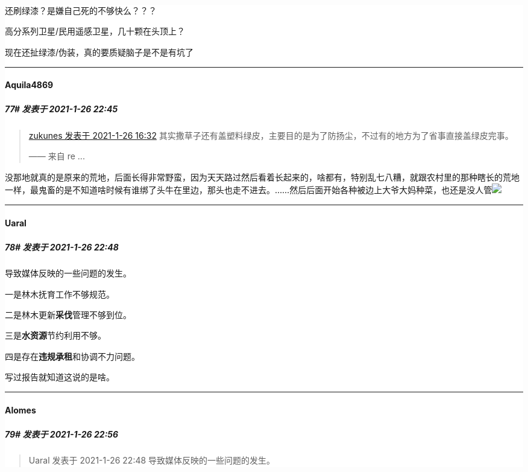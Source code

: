 还刷绿漆？是嫌自己死的不够快么？？？

高分系列卫星/民用遥感卫星，几十颗在头顶上？


现在还扯绿漆/伪装，真的要质疑脑子是不是有坑了







*****

####  Aquila4869  
##### 77#       发表于 2021-1-26 22:45



<blockquote><a href="httphttps://bbs.saraba1st.com/2b/forum.php?mod=redirect&amp;goto=findpost&amp;pid=50150667&amp;ptid=1984722" target="_blank">zukunes 发表于 2021-1-26 16:32</a>
其实撒草子还有盖塑料绿皮，主要目的是为了防扬尘，不过有的地方为了省事直接盖绿皮完事。

—— 来自 re ...</blockquote>
没那地就真的是原来的荒地，后面长得非常野蛮，因为天天路过然后看着长起来的，啥都有，特别乱七八糟，就跟农村里的那种瞎长的荒地一样，最鬼畜的是不知道啥时候有谁绑了头牛在里边，那头也走不进去。……然后后面开始各种被边上大爷大妈种菜，也还是没人管<img src="https://static.saraba1st.com/image/smiley/face2017/067.png" referrerpolicy="no-referrer">







*****

####  Uaral  
##### 78#       发表于 2021-1-26 22:48




导致媒体反映的一些问题的发生。

一是林木抚育工作不够规范。

二是林木更新<strong>采伐</strong>管理不够到位。

三是<strong>水资源</strong>节约利用不够。

四是存在<strong>违规承租</strong>和协调不力问题。


写过报告就知道这说的是啥。







*****

####  Alomes  
##### 79#       发表于 2021-1-26 22:56



<blockquote>Uaral 发表于 2021-1-26 22:48
导致媒体反映的一些问题的发生。
